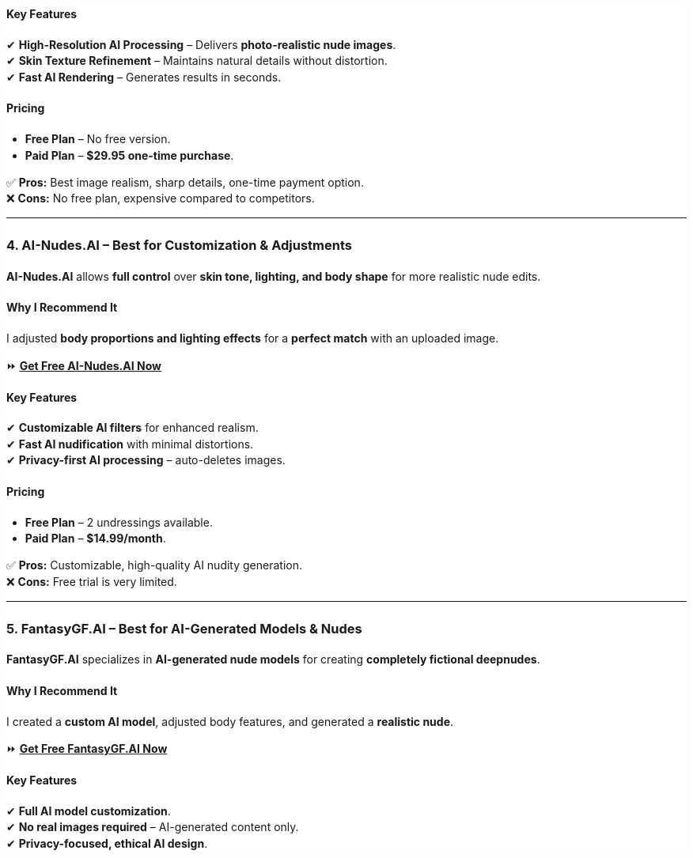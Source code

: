 #### **Key Features**  
✔ **High-Resolution AI Processing** – Delivers **photo-realistic nude images**.  
✔ **Skin Texture Refinement** – Maintains natural details without distortion.  
✔ **Fast AI Rendering** – Generates results in seconds.  

#### **Pricing**  
- **Free Plan** – No free version.  
- **Paid Plan** – **$29.95 one-time purchase**.  

✅ **Pros:** Best image realism, sharp details, one-time payment option.  
❌ **Cons:** No free plan, expensive compared to competitors.  

---

### **4. AI-Nudes.AI – Best for Customization & Adjustments**  

**AI-Nudes.AI** allows **full control** over **skin tone, lighting, and body shape** for more realistic nude edits.  

#### Why I Recommend It

I adjusted **body proportions and lighting effects** for a **perfect match** with an uploaded image.  

⏩ [**Get Free AI-Nudes.AI Now**](https://bestaitools.top/fgRB)

#### **Key Features**  
✔ **Customizable AI filters** for enhanced realism.  
✔ **Fast AI nudification** with minimal distortions.  
✔ **Privacy-first AI processing** – auto-deletes images.  

#### **Pricing**  
- **Free Plan** – 2 undressings available.  
- **Paid Plan** – **$14.99/month**.  

✅ **Pros:** Customizable, high-quality AI nudity generation.  
❌ **Cons:** Free trial is very limited.  

---

### **5. FantasyGF.AI – Best for AI-Generated Models & Nudes**  

**FantasyGF.AI** specializes in **AI-generated nude models** for creating **completely fictional deepnudes**.  

#### Why I Recommend It 

I created a **custom AI model**, adjusted body features, and generated a **realistic nude**.  

⏩ [**Get Free FantasyGF.AI Now**](https://bestaitools.top/fgRB)

#### **Key Features**  
✔ **Full AI model customization**.  
✔ **No real images required** – AI-generated content only.  
✔ **Privacy-focused, ethical AI design**.  
